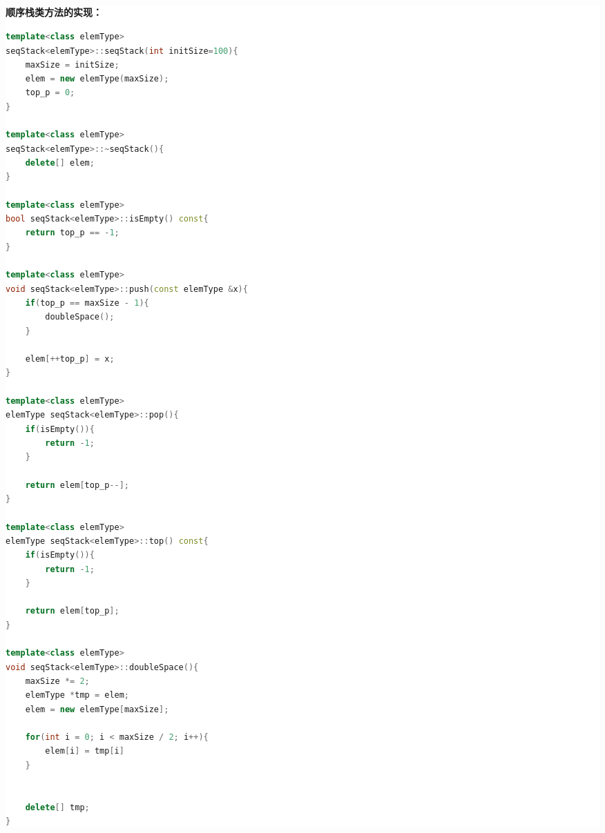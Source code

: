 **顺序栈类方法的实现：**

```cpp
template<class elemType>
seqStack<elemType>::seqStack(int initSize=100){
    maxSize = initSize;
    elem = new elemType(maxSize);
    top_p = 0;
}

template<class elemType>
seqStack<elemType>::~seqStack(){
    delete[] elem;
}

template<class elemType>
bool seqStack<elemType>::isEmpty() const{
    return top_p == -1;
}

template<class elemType>
void seqStack<elemType>::push(const elemType &x){
    if(top_p == maxSize - 1){
        doubleSpace();
    }

    elem[++top_p] = x;
}

template<class elemType>
elemType seqStack<elemType>::pop(){
    if(isEmpty()){
        return -1;
    }

    return elem[top_p--];
}

template<class elemType>
elemType seqStack<elemType>::top() const{
    if(isEmpty()){
        return -1;
    }

    return elem[top_p];
}

template<class elemType>
void seqStack<elemType>::doubleSpace(){
    maxSize *= 2;
    elemType *tmp = elem;
    elem = new elemType[maxSize];

    for(int i = 0; i < maxSize / 2; i++){
        elem[i] = tmp[i]
    }


    delete[] tmp;
}
```
